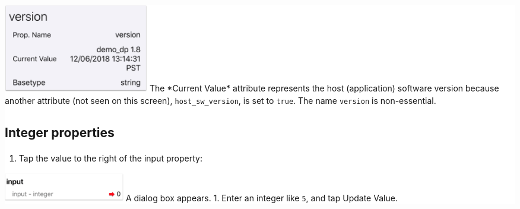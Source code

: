 <img src="aura-version-value.png" width="240">
The *Current Value* attribute represents the host (application) software version because another attribute (not seen on this screen), <code>host_sw_version</code>, is set to <code>true</code>. The name <code>version</code> is non-essential.

## Integer properties

1. Tap the value to the right of the input property:
<img src="aura-input.png" width="200">
A dialog box appears.
1. Enter an integer like <code>5</code>, and tap Update Value.